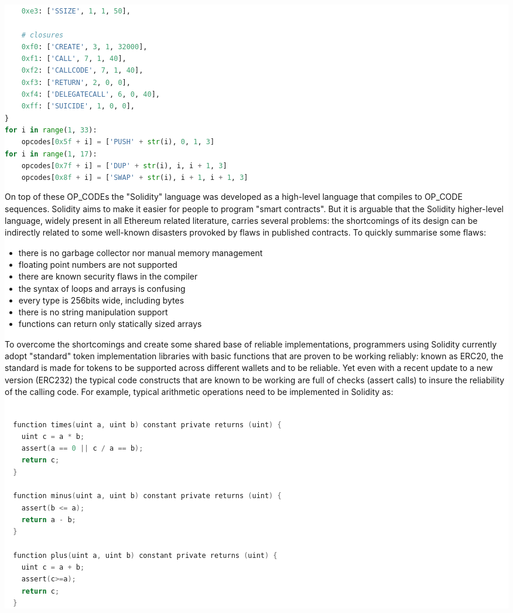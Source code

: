 ```py
    0xe3: ['SSIZE', 1, 1, 50],

    # closures
    0xf0: ['CREATE', 3, 1, 32000],
    0xf1: ['CALL', 7, 1, 40],
    0xf2: ['CALLCODE', 7, 1, 40],
    0xf3: ['RETURN', 2, 0, 0],
    0xf4: ['DELEGATECALL', 6, 0, 40],
    0xff: ['SUICIDE', 1, 0, 0],
}
for i in range(1, 33):
    opcodes[0x5f + i] = ['PUSH' + str(i), 0, 1, 3]
for i in range(1, 17):
    opcodes[0x7f + i] = ['DUP' + str(i), i, i + 1, 3]
    opcodes[0x8f + i] = ['SWAP' + str(i), i + 1, i + 1, 3]
```

On top of these OP_CODEs the "Solidity" language was developed as a high-level language that compiles to OP_CODE sequences. Solidity aims to make it easier for people to program "smart contracts". But it is arguable that the Solidity higher-level language, widely present in all Ethereum related literature, carries several problems: the shortcomings of its design can be indirectly related to some well-known disasters provoked by flaws in published contracts. To quickly summarise some flaws:

 - there is no garbage collector nor manual memory management
 - floating point numbers are not supported
 - there are known security flaws in the compiler
 - the syntax of loops and arrays is confusing
 - every type is 256bits wide, including bytes
 - there is no string manipulation support
 - functions can return only statically sized arrays

To overcome the shortcomings and create some shared base of reliable implementations, programmers using Solidity currently adopt "standard" token implementation libraries with basic functions that are proven to be working reliably: known as ERC20, the standard is made for tokens to be supported across different wallets and to be reliable. Yet even with a recent update to a new version (ERC232) the typical code constructs that are known to be working are full of checks (assert calls) to insure the reliability of the calling code. For example, typical arithmetic operations need to be implemented in Solidity as:

```c

  function times(uint a, uint b) constant private returns (uint) {
    uint c = a * b;
    assert(a == 0 || c / a == b);
    return c;
  }

  function minus(uint a, uint b) constant private returns (uint) {
    assert(b <= a);
    return a - b;
  }

  function plus(uint a, uint b) constant private returns (uint) {
    uint c = a + b;
    assert(c>=a);
    return c;
  }
```
